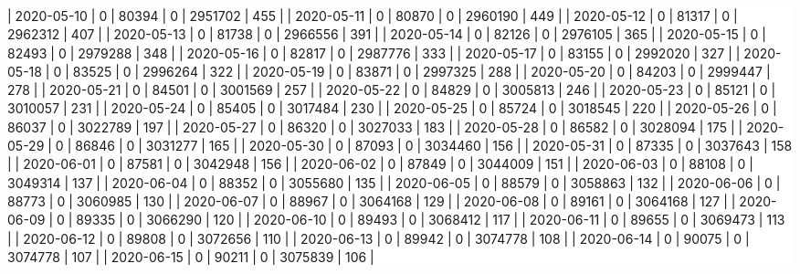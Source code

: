 | 2020-05-10 | 0 | 80394 | 0 | 2951702 | 455 |
| 2020-05-11 | 0 | 80870 | 0 | 2960190 | 449 |
| 2020-05-12 | 0 | 81317 | 0 | 2962312 | 407 |
| 2020-05-13 | 0 | 81738 | 0 | 2966556 | 391 |
| 2020-05-14 | 0 | 82126 | 0 | 2976105 | 365 |
| 2020-05-15 | 0 | 82493 | 0 | 2979288 | 348 |
| 2020-05-16 | 0 | 82817 | 0 | 2987776 | 333 |
| 2020-05-17 | 0 | 83155 | 0 | 2992020 | 327 |
| 2020-05-18 | 0 | 83525 | 0 | 2996264 | 322 |
| 2020-05-19 | 0 | 83871 | 0 | 2997325 | 288 |
| 2020-05-20 | 0 | 84203 | 0 | 2999447 | 278 |
| 2020-05-21 | 0 | 84501 | 0 | 3001569 | 257 |
| 2020-05-22 | 0 | 84829 | 0 | 3005813 | 246 |
| 2020-05-23 | 0 | 85121 | 0 | 3010057 | 231 |
| 2020-05-24 | 0 | 85405 | 0 | 3017484 | 230 |
| 2020-05-25 | 0 | 85724 | 0 | 3018545 | 220 |
| 2020-05-26 | 0 | 86037 | 0 | 3022789 | 197 |
| 2020-05-27 | 0 | 86320 | 0 | 3027033 | 183 |
| 2020-05-28 | 0 | 86582 | 0 | 3028094 | 175 |
| 2020-05-29 | 0 | 86846 | 0 | 3031277 | 165 |
| 2020-05-30 | 0 | 87093 | 0 | 3034460 | 156 |
| 2020-05-31 | 0 | 87335 | 0 | 3037643 | 158 |
| 2020-06-01 | 0 | 87581 | 0 | 3042948 | 156 |
| 2020-06-02 | 0 | 87849 | 0 | 3044009 | 151 |
| 2020-06-03 | 0 | 88108 | 0 | 3049314 | 137 |
| 2020-06-04 | 0 | 88352 | 0 | 3055680 | 135 |
| 2020-06-05 | 0 | 88579 | 0 | 3058863 | 132 |
| 2020-06-06 | 0 | 88773 | 0 | 3060985 | 130 |
| 2020-06-07 | 0 | 88967 | 0 | 3064168 | 129 |
| 2020-06-08 | 0 | 89161 | 0 | 3064168 | 127 |
| 2020-06-09 | 0 | 89335 | 0 | 3066290 | 120 |
| 2020-06-10 | 0 | 89493 | 0 | 3068412 | 117 |
| 2020-06-11 | 0 | 89655 | 0 | 3069473 | 113 |
| 2020-06-12 | 0 | 89808 | 0 | 3072656 | 110 |
| 2020-06-13 | 0 | 89942 | 0 | 3074778 | 108 |
| 2020-06-14 | 0 | 90075 | 0 | 3074778 | 107 |
| 2020-06-15 | 0 | 90211 | 0 | 3075839 | 106 |